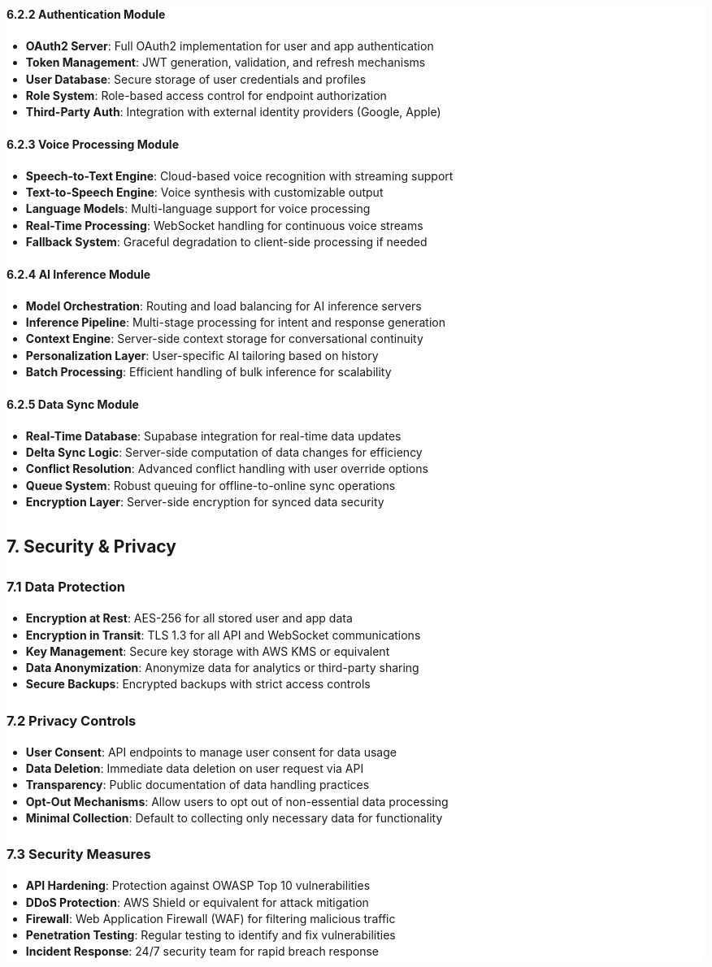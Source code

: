#### 6.2.2 Authentication Module

- **OAuth2 Server**: Full OAuth2 implementation for user and app authentication
- **Token Management**: JWT generation, validation, and refresh mechanisms
- **User Database**: Secure storage of user credentials and profiles
- **Role System**: Role-based access control for endpoint authorization
- **Third-Party Auth**: Integration with external identity providers (Google, Apple)

#### 6.2.3 Voice Processing Module

- **Speech-to-Text Engine**: Cloud-based voice recognition with streaming support
- **Text-to-Speech Engine**: Voice synthesis with customizable output
- **Language Models**: Multi-language support for voice processing
- **Real-Time Processing**: WebSocket handling for continuous voice streams
- **Fallback System**: Graceful degradation to client-side processing if needed

#### 6.2.4 AI Inference Module

- **Model Orchestration**: Routing and load balancing for AI inference servers
- **Inference Pipeline**: Multi-stage processing for intent and response generation
- **Context Engine**: Server-side context storage for conversational continuity
- **Personalization Layer**: User-specific AI tailoring based on history
- **Batch Processing**: Efficient handling of bulk inference for scalability

#### 6.2.5 Data Sync Module

- **Real-Time Database**: Supabase integration for real-time data updates
- **Delta Sync Logic**: Server-side computation of data changes for efficiency
- **Conflict Resolution**: Advanced conflict handling with user override options
- **Queue System**: Robust queuing for offline-to-online sync operations
- **Encryption Layer**: Server-side encryption for synced data security

## 7. Security & Privacy

### 7.1 Data Protection

- **Encryption at Rest**: AES-256 for all stored user and app data
- **Encryption in Transit**: TLS 1.3 for all API and WebSocket communications
- **Key Management**: Secure key storage with AWS KMS or equivalent
- **Data Anonymization**: Anonymize data for analytics or third-party sharing
- **Secure Backups**: Encrypted backups with strict access controls

### 7.2 Privacy Controls

- **User Consent**: API endpoints to manage user consent for data usage
- **Data Deletion**: Immediate data deletion on user request via API
- **Transparency**: Public documentation of data handling practices
- **Opt-Out Mechanisms**: Allow users to opt out of non-essential data processing
- **Minimal Collection**: Default to collecting only necessary data for functionality

### 7.3 Security Measures

- **API Hardening**: Protection against OWASP Top 10 vulnerabilities
- **DDoS Protection**: AWS Shield or equivalent for attack mitigation
- **Firewall**: Web Application Firewall (WAF) for filtering malicious traffic
- **Penetration Testing**: Regular testing to identify and fix vulnerabilities
- **Incident Response**: 24/7 security team for rapid breach response
